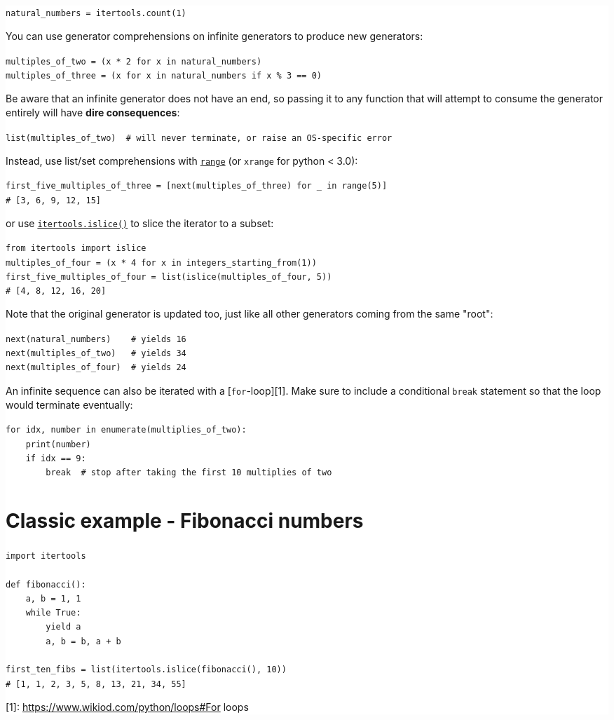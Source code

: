     natural_numbers = itertools.count(1)



You can use generator comprehensions on infinite generators to produce new generators:

    multiples_of_two = (x * 2 for x in natural_numbers)
    multiples_of_three = (x for x in natural_numbers if x % 3 == 0)

Be aware that an infinite generator does not have an end, so passing it to any function that will attempt to consume the generator entirely will have **dire consequences**:

    list(multiples_of_two)  # will never terminate, or raise an OS-specific error

Instead, use list/set comprehensions with [`range`](https://docs.python.org/3/library/functions.html#func-range) (or `xrange` for python < 3.0):

    first_five_multiples_of_three = [next(multiples_of_three) for _ in range(5)] 
    # [3, 6, 9, 12, 15]

or use [`itertools.islice()`](https://docs.python.org/3/library/itertools.html#itertools.islice) to slice the iterator to a subset:

    from itertools import islice
    multiples_of_four = (x * 4 for x in integers_starting_from(1))
    first_five_multiples_of_four = list(islice(multiples_of_four, 5))
    # [4, 8, 12, 16, 20]

Note that the original generator is updated too, just like all other generators coming from the same "root":

    next(natural_numbers)    # yields 16
    next(multiples_of_two)   # yields 34
    next(multiples_of_four)  # yields 24

An infinite sequence can also be iterated with a [`for`-loop][1]. Make sure to include a conditional `break` statement so that the loop would terminate eventually:

    for idx, number in enumerate(multiplies_of_two):
        print(number)
        if idx == 9:
            break  # stop after taking the first 10 multiplies of two

# Classic example - Fibonacci numbers

    import itertools
 
    def fibonacci():
        a, b = 1, 1
        while True:
            yield a
            a, b = b, a + b

    first_ten_fibs = list(itertools.islice(fibonacci(), 10))
    # [1, 1, 2, 3, 5, 8, 13, 21, 34, 55]
    

  [1]: https://www.wikiod.com/python/loops#For loops